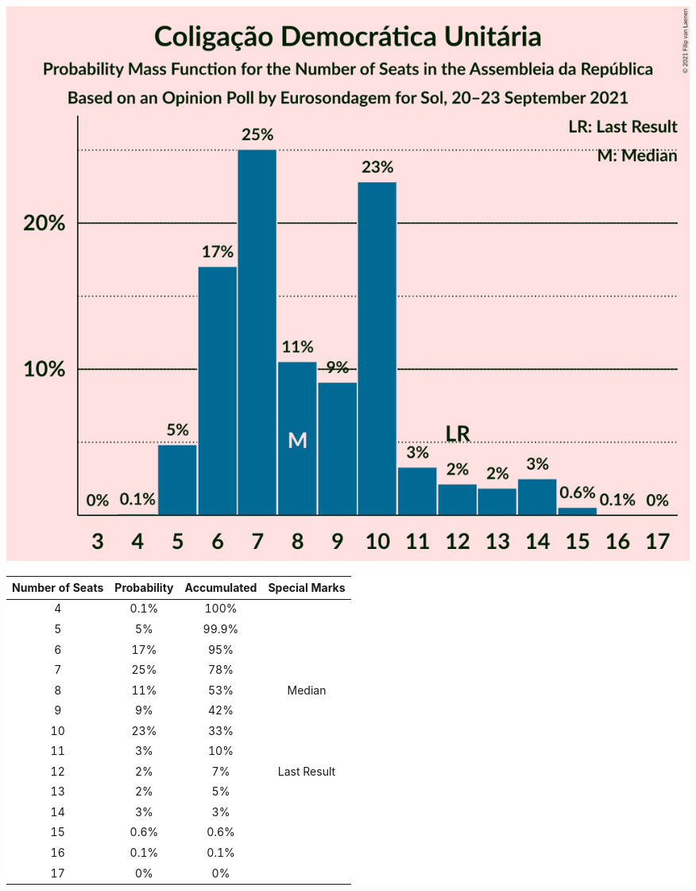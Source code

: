 ![Graph with seats probability mass function not yet produced](2021-09-23-Eurosondagem-seats-pmf-coligaçãodemocráticaunitária.png "Seats Probability Mass Function")

| Number of Seats | Probability | Accumulated | Special Marks |
|:---------------:|:-----------:|:-----------:|:-------------:|
| 4 | 0.1% | 100% |  |
| 5 | 5% | 99.9% |  |
| 6 | 17% | 95% |  |
| 7 | 25% | 78% |  |
| 8 | 11% | 53% | Median |
| 9 | 9% | 42% |  |
| 10 | 23% | 33% |  |
| 11 | 3% | 10% |  |
| 12 | 2% | 7% | Last Result |
| 13 | 2% | 5% |  |
| 14 | 3% | 3% |  |
| 15 | 0.6% | 0.6% |  |
| 16 | 0.1% | 0.1% |  |
| 17 | 0% | 0% |  |
